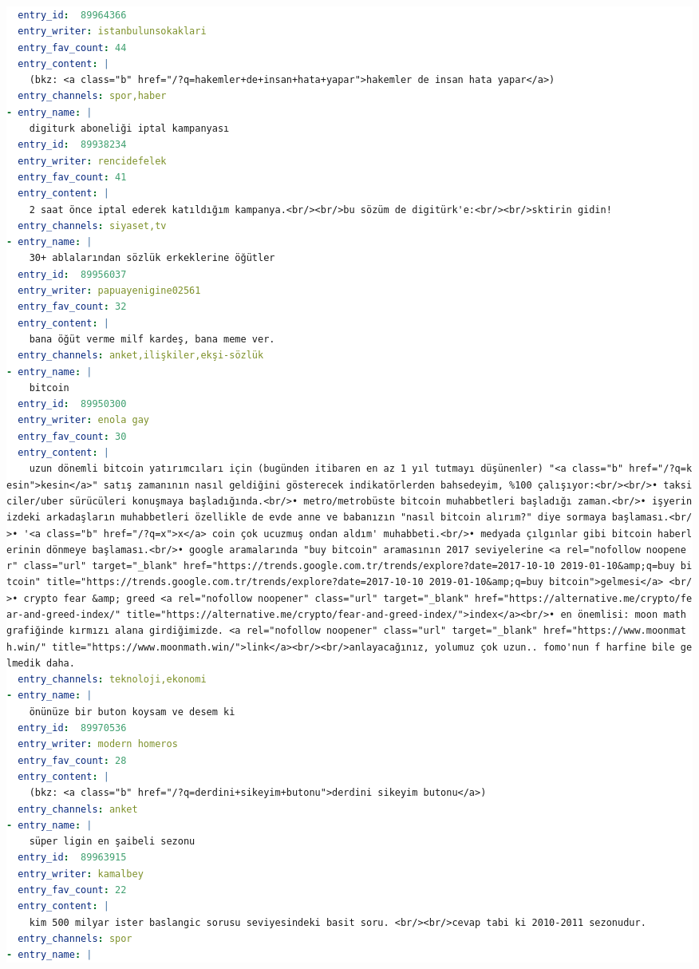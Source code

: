 ```yaml
  entry_id:  89964366
  entry_writer: istanbulunsokaklari
  entry_fav_count: 44
  entry_content: |
    (bkz: <a class="b" href="/?q=hakemler+de+insan+hata+yapar">hakemler de insan hata yapar</a>)
  entry_channels: spor,haber
- entry_name: |
    digiturk aboneliği iptal kampanyası
  entry_id:  89938234
  entry_writer: rencidefelek
  entry_fav_count: 41
  entry_content: |
    2 saat önce iptal ederek katıldığım kampanya.<br/><br/>bu sözüm de digitürk'e:<br/><br/>sktirin gidin!
  entry_channels: siyaset,tv
- entry_name: |
    30+ ablalarından sözlük erkeklerine öğütler
  entry_id:  89956037
  entry_writer: papuayenigine02561
  entry_fav_count: 32
  entry_content: |
    bana öğüt verme milf kardeş, bana meme ver.
  entry_channels: anket,ilişkiler,ekşi-sözlük
- entry_name: |
    bitcoin
  entry_id:  89950300
  entry_writer: enola gay
  entry_fav_count: 30
  entry_content: |
    uzun dönemli bitcoin yatırımcıları için (bugünden itibaren en az 1 yıl tutmayı düşünenler) "<a class="b" href="/?q=kesin">kesin</a>" satış zamanının nasıl geldiğini gösterecek indikatörlerden bahsedeyim, %100 çalışıyor:<br/><br/>• taksiciler/uber sürücüleri konuşmaya başladığında.<br/>• metro/metrobüste bitcoin muhabbetleri başladığı zaman.<br/>• işyerinizdeki arkadaşların muhabbetleri özellikle de evde anne ve babanızın "nasıl bitcoin alırım?" diye sormaya başlaması.<br/>• '<a class="b" href="/?q=x">x</a> coin çok ucuzmuş ondan aldım' muhabbeti.<br/>• medyada çılgınlar gibi bitcoin haberlerinin dönmeye başlaması.<br/>• google aramalarında "buy bitcoin" aramasının 2017 seviyelerine <a rel="nofollow noopener" class="url" target="_blank" href="https://trends.google.com.tr/trends/explore?date=2017-10-10 2019-01-10&amp;q=buy bitcoin" title="https://trends.google.com.tr/trends/explore?date=2017-10-10 2019-01-10&amp;q=buy bitcoin">gelmesi</a> <br/>• crypto fear &amp; greed <a rel="nofollow noopener" class="url" target="_blank" href="https://alternative.me/crypto/fear-and-greed-index/" title="https://alternative.me/crypto/fear-and-greed-index/">index</a><br/>• en önemlisi: moon math grafiğinde kırmızı alana girdiğimizde. <a rel="nofollow noopener" class="url" target="_blank" href="https://www.moonmath.win/" title="https://www.moonmath.win/">link</a><br/><br/>anlayacağınız, yolumuz çok uzun.. fomo'nun f harfine bile gelmedik daha.
  entry_channels: teknoloji,ekonomi
- entry_name: |
    önünüze bir buton koysam ve desem ki
  entry_id:  89970536
  entry_writer: modern homeros
  entry_fav_count: 28
  entry_content: |
    (bkz: <a class="b" href="/?q=derdini+sikeyim+butonu">derdini sikeyim butonu</a>)
  entry_channels: anket
- entry_name: |
    süper ligin en şaibeli sezonu
  entry_id:  89963915
  entry_writer: kamalbey
  entry_fav_count: 22
  entry_content: |
    kim 500 milyar ister baslangic sorusu seviyesindeki basit soru. <br/><br/>cevap tabi ki 2010-2011 sezonudur.
  entry_channels: spor
- entry_name: |
```